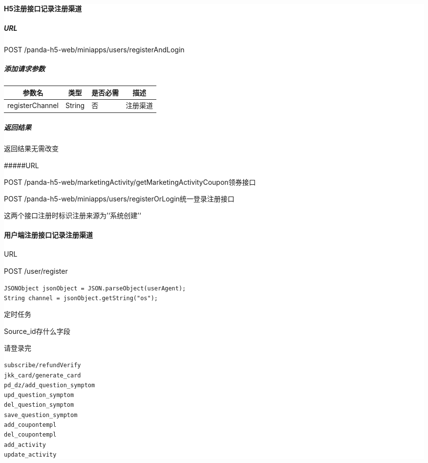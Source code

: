 #### H5注册接口记录注册渠道

##### URL

POST /panda-h5-web/miniapps/users/registerAndLogin

##### 添加请求参数

| 参数名          | 类型   | 是否必需 | 描述     |
| --------------- | ------ | -------- | -------- |
| registerChannel | String | 否       | 注册渠道 |

##### 返回结果

返回结果无需改变

#####URL

POST /panda-h5-web/marketingActivity/getMarketingActivityCoupon领券接口

POST /panda-h5-web/miniapps/users/registerOrLogin统一登录注册接口

这两个接口注册时标识注册来源为’‘系统创建’‘

#### 用户端注册接口记录注册渠道

URL 

POST /user/register

```
JSONObject jsonObject = JSON.parseObject(userAgent);
String channel = jsonObject.getString("os");
```



定时任务

Source_id存什么字段



请登录完





```
subscribe/refundVerify
jkk_card/generate_card
pd_dz/add_question_symptom
upd_question_symptom
del_question_symptom
save_question_symptom
add_coupontempl
del_coupontempl
add_activity
update_activity
```
